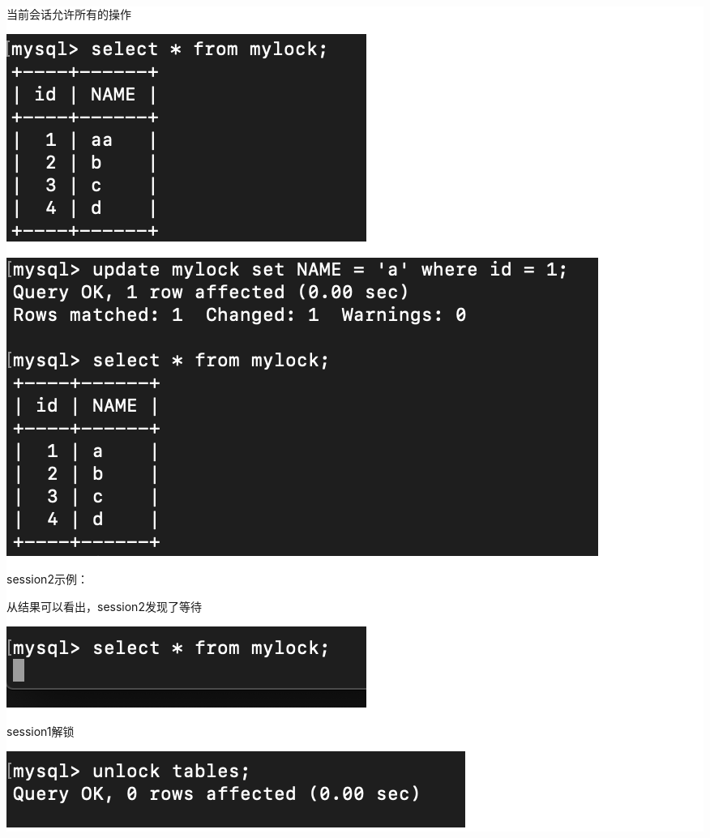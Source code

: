 当前会话允许所有的操作

![image-20191207195659807](MySQLLockAndTransaction.assets/image-20191207195659807.png)

![image-20191207195716811](MySQLLockAndTransaction.assets/image-20191207195716811.png)

session2示例：

从结果可以看出，session2发现了等待

![image-20191207195748505](MySQLLockAndTransaction.assets/image-20191207195748505.png)

session1解锁

![image-20191207195841421](MySQLLockAndTransaction.assets/image-20191207195841421.png)
